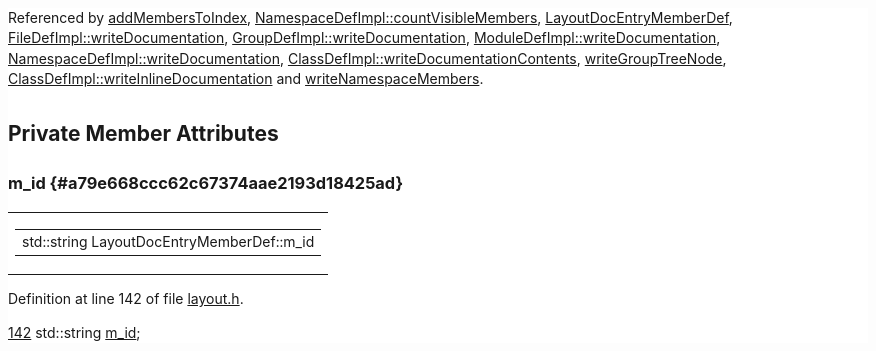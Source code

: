 </div>


<p>Referenced by <a href="/web-doxygen/docs/api/files/src/index-cpp/#a5f5e5eea90b425337d1ce80a48c7fe59">addMembersToIndex</a>, <a href="/web-doxygen/docs/api/classes/namespacedefimpl/#a3994dde65ff9904e985305b79c8e8026">NamespaceDefImpl::countVisibleMembers</a>, <a href="#ae94806a619d80f580f2d2b7485c7d87d">LayoutDocEntryMemberDef</a>, <a href="/web-doxygen/docs/api/classes/filedefimpl/#ae6e1b872b3bbe57b824a2ce8983f7038">FileDefImpl::writeDocumentation</a>, <a href="/web-doxygen/docs/api/classes/groupdefimpl/#af9ce6d925ff37249d1a59874ac14fc49">GroupDefImpl::writeDocumentation</a>, <a href="/web-doxygen/docs/api/classes/moduledefimpl/#a301d6ac11841a0bf0b420e8c47d402a5">ModuleDefImpl::writeDocumentation</a>, <a href="/web-doxygen/docs/api/classes/namespacedefimpl/#aab158675591976d0b50ca51071b7a761">NamespaceDefImpl::writeDocumentation</a>, <a href="/web-doxygen/docs/api/classes/classdefimpl/#ae849568cb2c125f1d3a89a41e3ded5d7">ClassDefImpl::writeDocumentationContents</a>, <a href="/web-doxygen/docs/api/files/src/index-cpp/#ae2c24526468232c3a2c4f93669225392">writeGroupTreeNode</a>, <a href="/web-doxygen/docs/api/classes/classdefimpl/#a568422fd73419e4985d3782a874439d0">ClassDefImpl::writeInlineDocumentation</a> and <a href="/web-doxygen/docs/api/files/src/index-cpp/#a56fd407208531785588bf3482ac098b9">writeNamespaceMembers</a>.</p>

</div>
</div>

</div>

<div class="doxySectionDef">

## Private Member Attributes

### m\_id {#a79e668ccc62c67374aae2193d18425ad}

<div class="doxyMemberItem">
<div class="doxyMemberProto">
<table class="doxyMemberLabels">
<tr class="doxyMemberLabels">
<td class="doxyMemberLabelsLeft">
<table class="doxyMemberName">
<tr>
<td class="doxyMemberName">std::string LayoutDocEntryMemberDef::m_id</td>
</tr>
</table>
</td>
</tr>
</table>
</div>
<div class="doxyMemberDoc">



<p>Definition at line 142 of file <a href="/web-doxygen/docs/api/files/src/layout-h">layout.h</a>.</p>


<div class="doxyProgramListing">

<div class="doxyCodeLine"><span class="doxyLineNumber"><a href="#a79e668ccc62c67374aae2193d18425ad">142</a></span><span class="doxyLineContent"><span class="doxyHighlight">  std::string <a href="#a79e668ccc62c67374aae2193d18425ad">m_id</a>;</span></span></div>
